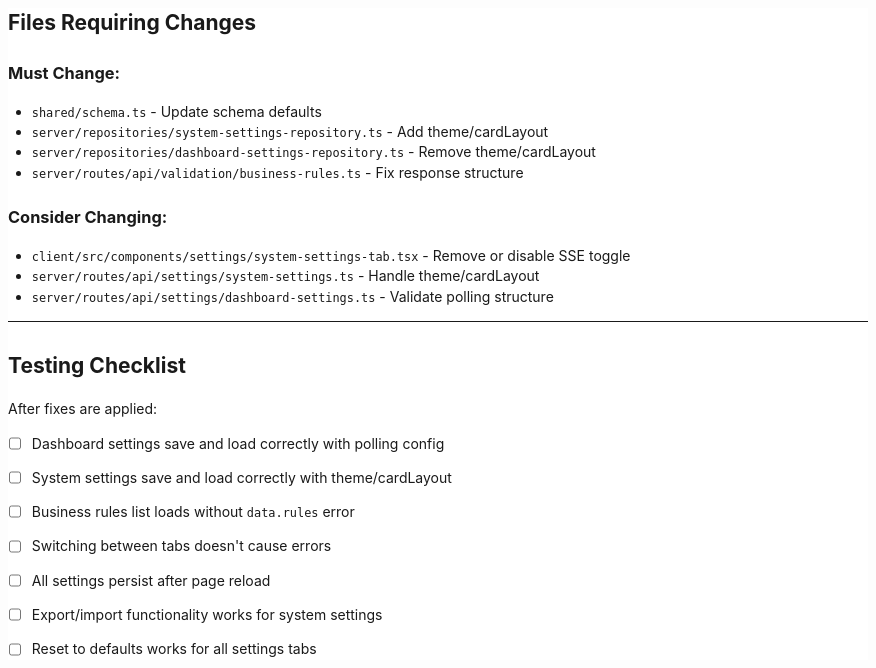 
## Files Requiring Changes

### Must Change:
- `shared/schema.ts` - Update schema defaults
- `server/repositories/system-settings-repository.ts` - Add theme/cardLayout
- `server/repositories/dashboard-settings-repository.ts` - Remove theme/cardLayout
- `server/routes/api/validation/business-rules.ts` - Fix response structure

### Consider Changing:
- `client/src/components/settings/system-settings-tab.tsx` - Remove or disable SSE toggle
- `server/routes/api/settings/system-settings.ts` - Handle theme/cardLayout
- `server/routes/api/settings/dashboard-settings.ts` - Validate polling structure

---

## Testing Checklist

After fixes are applied:
- [ ] Dashboard settings save and load correctly with polling config
- [ ] System settings save and load correctly with theme/cardLayout
- [ ] Business rules list loads without `data.rules` error
- [ ] Switching between tabs doesn't cause errors
- [ ] All settings persist after page reload
- [ ] Export/import functionality works for system settings
- [ ] Reset to defaults works for all settings tabs

